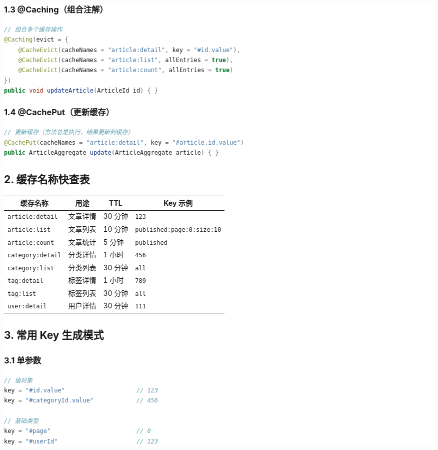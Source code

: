### 1.3 @Caching（组合注解）

```java
// 组合多个缓存操作
@Caching(evict = {
    @CacheEvict(cacheNames = "article:detail", key = "#id.value"),
    @CacheEvict(cacheNames = "article:list", allEntries = true),
    @CacheEvict(cacheNames = "article:count", allEntries = true)
})
public void updateArticle(ArticleId id) { }
```

### 1.4 @CachePut（更新缓存）

```java
// 更新缓存（方法总是执行，结果更新到缓存）
@CachePut(cacheNames = "article:detail", key = "#article.id.value")
public ArticleAggregate update(ArticleAggregate article) { }
```

## 2. 缓存名称快查表

| 缓存名称          | 用途     | TTL     | Key 示例                   |
| ----------------- | -------- | ------- | -------------------------- |
| `article:detail`  | 文章详情 | 30 分钟 | `123`                      |
| `article:list`    | 文章列表 | 10 分钟 | `published:page:0:size:10` |
| `article:count`   | 文章统计 | 5 分钟  | `published`                |
| `category:detail` | 分类详情 | 1 小时  | `456`                      |
| `category:list`   | 分类列表 | 30 分钟 | `all`                      |
| `tag:detail`      | 标签详情 | 1 小时  | `789`                      |
| `tag:list`        | 标签列表 | 30 分钟 | `all`                      |
| `user:detail`     | 用户详情 | 30 分钟 | `111`                      |

## 3. 常用 Key 生成模式

### 3.1 单参数

```java
// 值对象
key = "#id.value"                    // 123
key = "#categoryId.value"            // 456

// 基础类型
key = "#page"                        // 0
key = "#userId"                      // 123
```
